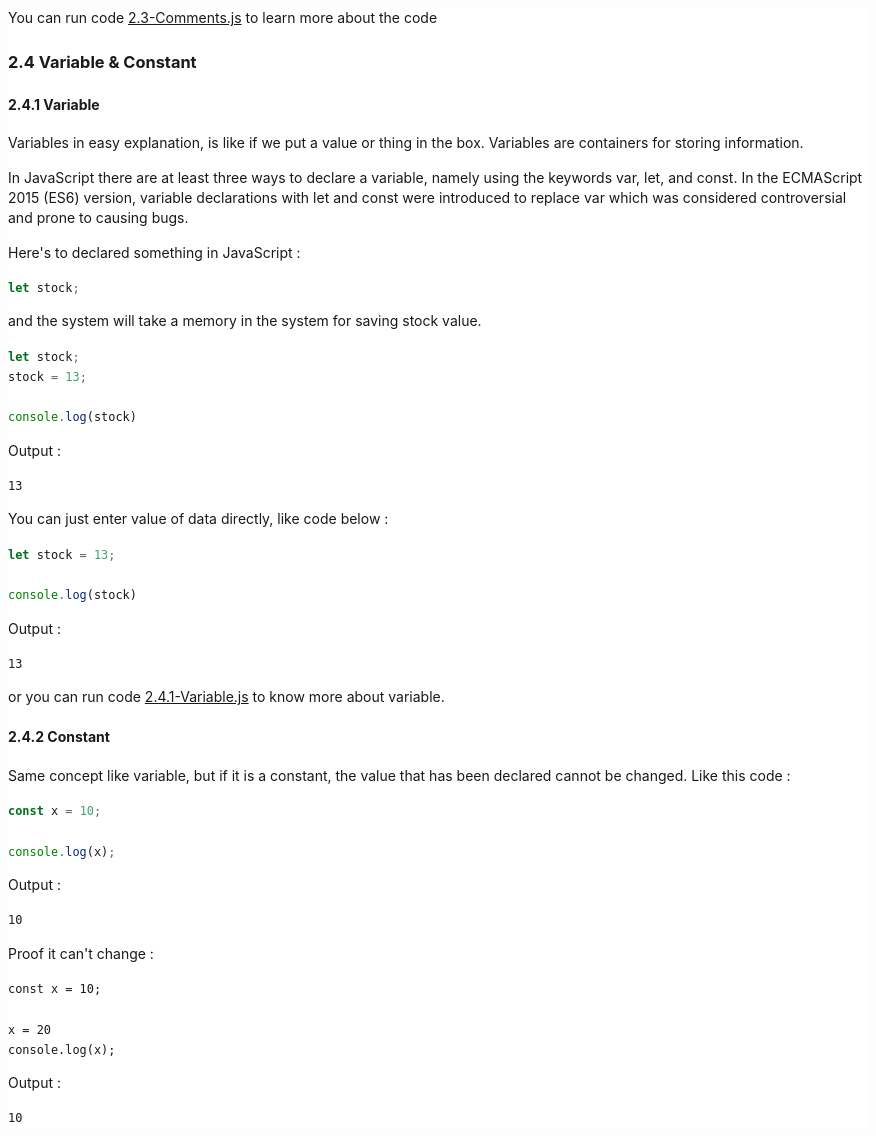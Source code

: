 You can run code [2.3-Comments.js](https://github1s.com/hilmimusyafa/dicoding-course-introductiontojavascript/blob/main/Material%20%26%20Code/Chapter%202%20-%20JavaScript%20Fundamental/2.2-Comments.js) to learn more about the code

### 2.4 Variable & Constant

#### 2.4.1 Variable

Variables in easy explanation, is like if we put a value or thing in the box. Variables are containers for storing information. 

In JavaScript there are at least three ways to declare a variable, namely using the keywords var, let, and const. In the ECMAScript 2015 (ES6) version, variable declarations with let and const were introduced to replace var which was considered controversial and prone to causing bugs.

Here's to declared something in JavaScript : 
```javascript
let stock;
```
and the system will take a memory in the system for saving stock value.
```javascript
let stock;
stock = 13;

console.log(stock)
```
Output :
```
13
```
You can just enter value of data directly, like code below : 
```javascript
let stock = 13;

console.log(stock)
```
Output :
```
13
```
or you can run code [2.4.1-Variable.js](https://github1s.com/hilmimusyafa/dicoding-course-introductiontojavascript/blob/main/Material%20%26%20Code/Chapter%202%20-%20JavaScript%20Fundamental/2.3.1-Variable.js) to know more about variable.

#### 2.4.2 Constant

Same concept like variable, but if it is a constant, the value that has been declared cannot be changed. Like this code : 

```javascript
const x = 10;

console.log(x);
```
Output : 
```
10
```
Proof it can't change : 
```
const x = 10;

x = 20
console.log(x);
```
Output : 
```
10
```